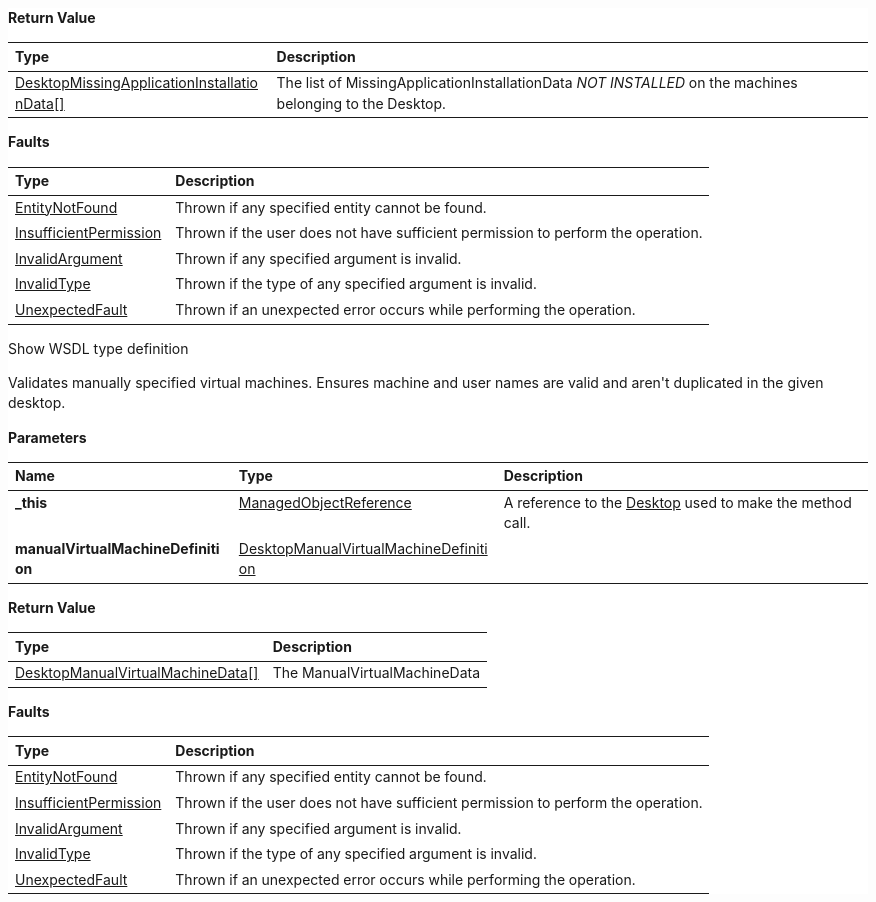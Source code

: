 


**Return Value**

Type | Description
:---|:---
[DesktopMissingApplicationInstallationData[]](../2406/vdi.resources.Desktop.MissingApplicationInstallationData.md)| The list of MissingApplicationInstallationData *NOT INSTALLED* on the machines belonging to the Desktop.



**Faults**

Type | Description
:---|:---
[EntityNotFound](../2406/vdi.fault.EntityNotFound.md)| Thrown if any specified entity cannot be found.
[InsufficientPermission](../2406/vdi.fault.InsufficientPermission.md)| Thrown if the user does not have sufficient permission to perform the operation.
[InvalidArgument](../2406/vdi.fault.InvalidArgument.md)| Thrown if any specified argument is invalid.
[InvalidType](../2406/vdi.fault.InvalidType.md)| Thrown if the type of any specified argument is invalid.
[UnexpectedFault](../2406/vdi.fault.UnexpectedFault.md)| Thrown if an unexpected error occurs while performing the operation.

Show WSDL type definition







Validates manually specified virtual machines. Ensures machine and user names are valid and aren't duplicated in the given desktop.

**Parameters**

 Name | Type | Description
:---|:---|:---
**_this**| [ManagedObjectReference](../2406/vmodl.ManagedObjectReference.md)|  A reference to the [Desktop](vdi.resources.Desktop.md) used to make the method call.
**manualVirtualMachineDefinition**| [DesktopManualVirtualMachineDefinition](../2406/vdi.resources.Desktop.ManualVirtualMachineDefinition.md)|




**Return Value**

Type | Description
:---|:---
[DesktopManualVirtualMachineData[]](../2406/vdi.resources.Desktop.ManualVirtualMachineData.md)| The ManualVirtualMachineData



**Faults**

Type | Description
:---|:---
[EntityNotFound](../2406/vdi.fault.EntityNotFound.md)| Thrown if any specified entity cannot be found.
[InsufficientPermission](../2406/vdi.fault.InsufficientPermission.md)| Thrown if the user does not have sufficient permission to perform the operation.
[InvalidArgument](../2406/vdi.fault.InvalidArgument.md)| Thrown if any specified argument is invalid.
[InvalidType](../2406/vdi.fault.InvalidType.md)| Thrown if the type of any specified argument is invalid.
[UnexpectedFault](../2406/vdi.fault.UnexpectedFault.md)| Thrown if an unexpected error occurs while performing the operation.


[^105]: License is not applied to the system.
[^106]: Applied license is expired.
[^107]: Applied license does not have instant clone feature enabled.
[^108]: This parameter is an update map based on [DesktopInfo](../2406/vdi.resources.Desktop.DesktopInfo.md 'DesktopInfo').
[^135]: This parameter need not be set.